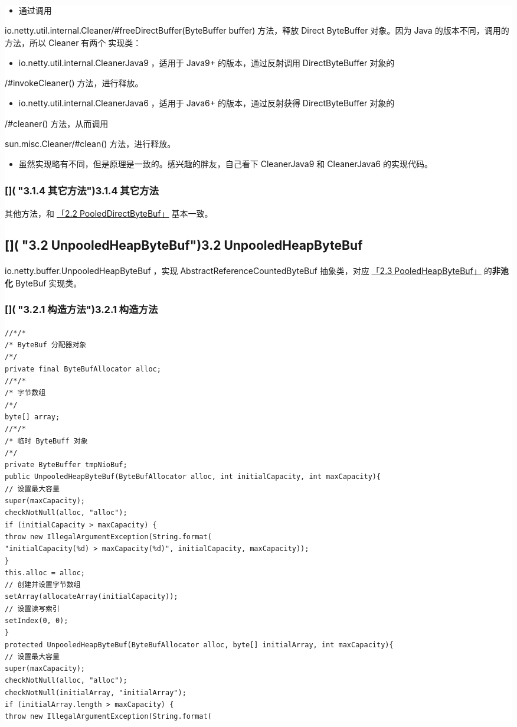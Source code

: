 - 通过调用

io.netty.util.internal.Cleaner/#freeDirectBuffer(ByteBuffer buffer)
方法，释放 Direct ByteBuffer 对象。因为 Java 的版本不同，调用的方法，所以 Cleaner 有两个 实现类：

- io.netty.util.internal.CleanerJava9
  ，适用于 Java9+ 的版本，通过反射调用 DirectByteBuffer 对象的

/#invokeCleaner()
方法，进行释放。

- io.netty.util.internal.CleanerJava6
  ，适用于 Java6+ 的版本，通过反射获得 DirectByteBuffer 对象的

/#cleaner()
方法，从而调用

sun.misc.Cleaner/#clean()
方法，进行释放。

- 虽然实现略有不同，但是原理是一致的。感兴趣的胖友，自己看下 CleanerJava9 和 CleanerJava6 的实现代码。

### []( "3.1.4 其它方法")3.1.4 其它方法

其他方法，和 [「2.2 PooledDirectByteBuf」]() 基本一致。

## []( "3.2 UnpooledHeapByteBuf")3.2 UnpooledHeapByteBuf

io.netty.buffer.UnpooledHeapByteBuf
，实现 AbstractReferenceCountedByteBuf 抽象类，对应 [「2.3 PooledHeapByteBuf」]() 的**非池化** ByteBuf 实现类。

### []( "3.2.1 构造方法")3.2.1 构造方法

```
//*/*
/* ByteBuf 分配器对象
/*/
private final ByteBufAllocator alloc;
//*/*
/* 字节数组
/*/
byte[] array;
//*/*
/* 临时 ByteBuff 对象
/*/
private ByteBuffer tmpNioBuf;
public UnpooledHeapByteBuf(ByteBufAllocator alloc, int initialCapacity, int maxCapacity){
// 设置最大容量
super(maxCapacity);
checkNotNull(alloc, "alloc");
if (initialCapacity > maxCapacity) {
throw new IllegalArgumentException(String.format(
"initialCapacity(%d) > maxCapacity(%d)", initialCapacity, maxCapacity));
}
this.alloc = alloc;
// 创建并设置字节数组
setArray(allocateArray(initialCapacity));
// 设置读写索引
setIndex(0, 0);
}
protected UnpooledHeapByteBuf(ByteBufAllocator alloc, byte[] initialArray, int maxCapacity){
// 设置最大容量
super(maxCapacity);
checkNotNull(alloc, "alloc");
checkNotNull(initialArray, "initialArray");
if (initialArray.length > maxCapacity) {
throw new IllegalArgumentException(String.format(
```